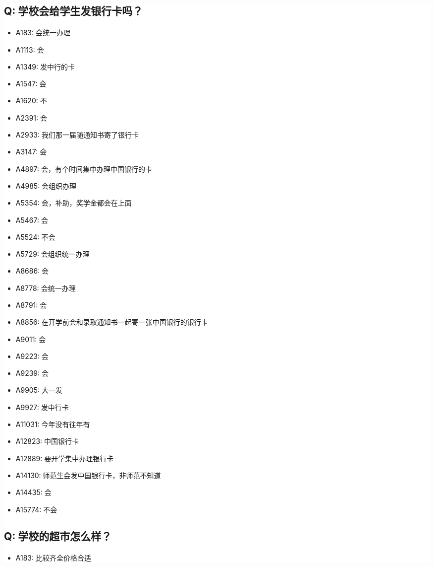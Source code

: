 ## Q: 学校会给学生发银行卡吗？

- A183: 会统一办理

- A1113: 会

- A1349: 发中行的卡

- A1547: 会

- A1620: 不

- A2391: 会

- A2933: 我们那一届随通知书寄了银行卡

- A3147: 会

- A4897: 会，有个时间集中办理中国银行的卡

- A4985: 会组织办理

- A5354: 会，补助，奖学金都会在上面

- A5467: 会

- A5524: 不会

- A5729: 会组织统一办理

- A8686: 会

- A8778: 会统一办理

- A8791: 会

- A8856: 在开学前会和录取通知书一起寄一张中国银行的银行卡

- A9011: 会

- A9223: 会

- A9239: 会

- A9905: 大一发

- A9927: 发中行卡

- A11031: 今年没有往年有

- A12823: 中国银行卡

- A12889: 要开学集中办理银行卡

- A14130: 师范生会发中国银行卡，非师范不知道

- A14435: 会

- A15774: 不会

## Q: 学校的超市怎么样？

- A183: 比较齐全价格合适
